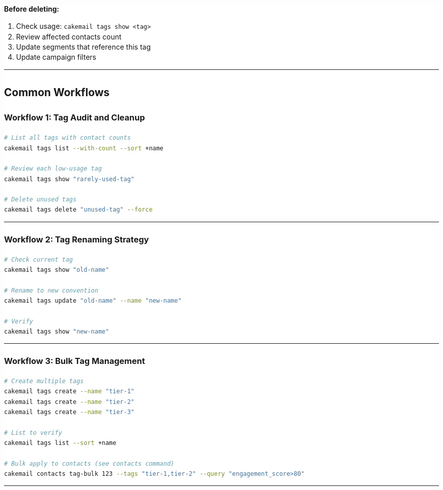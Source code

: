 **Before deleting:**
1. Check usage: `cakemail tags show <tag>`
2. Review affected contacts count
3. Update segments that reference this tag
4. Update campaign filters

---

## Common Workflows

### Workflow 1: Tag Audit and Cleanup

```bash
# List all tags with contact counts
cakemail tags list --with-count --sort +name

# Review each low-usage tag
cakemail tags show "rarely-used-tag"

# Delete unused tags
cakemail tags delete "unused-tag" --force
```

---

### Workflow 2: Tag Renaming Strategy

```bash
# Check current tag
cakemail tags show "old-name"

# Rename to new convention
cakemail tags update "old-name" --name "new-name"

# Verify
cakemail tags show "new-name"
```

---

### Workflow 3: Bulk Tag Management

```bash
# Create multiple tags
cakemail tags create --name "tier-1"
cakemail tags create --name "tier-2"
cakemail tags create --name "tier-3"

# List to verify
cakemail tags list --sort +name

# Bulk apply to contacts (see contacts command)
cakemail contacts tag-bulk 123 --tags "tier-1,tier-2" --query "engagement_score>80"
```

---